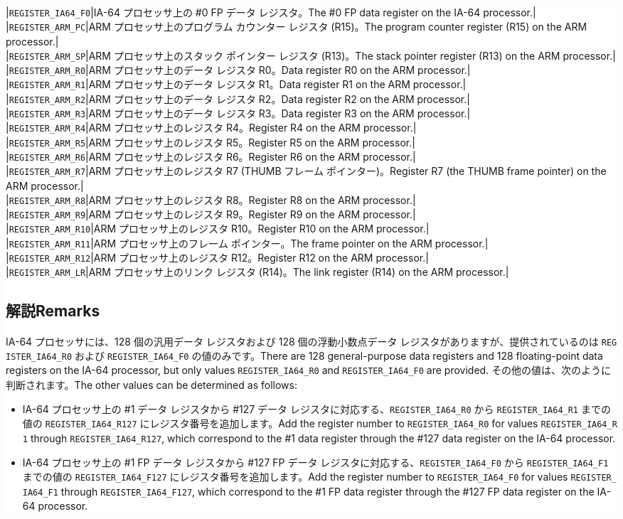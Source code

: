|`REGISTER_IA64_F0`|<span data-ttu-id="28289-164">IA-64 プロセッサ上の #0 FP データ レジスタ。</span><span class="sxs-lookup"><span data-stu-id="28289-164">The #0 FP data register on the IA-64 processor.</span></span>|  
|`REGISTER_ARM_PC`|<span data-ttu-id="28289-165">ARM プロセッサ上のプログラム カウンター レジスタ (R15)。</span><span class="sxs-lookup"><span data-stu-id="28289-165">The program counter register (R15) on the ARM processor.</span></span>|  
|`REGISTER_ARM_SP`|<span data-ttu-id="28289-166">ARM プロセッサ上のスタック ポインター レジスタ (R13)。</span><span class="sxs-lookup"><span data-stu-id="28289-166">The stack pointer register (R13) on the ARM processor.</span></span>|  
|`REGISTER_ARM_R0`|<span data-ttu-id="28289-167">ARM プロセッサ上のデータ レジスタ R0。</span><span class="sxs-lookup"><span data-stu-id="28289-167">Data register R0 on the ARM processor.</span></span>|  
|`REGISTER_ARM_R1`|<span data-ttu-id="28289-168">ARM プロセッサ上のデータ レジスタ R1。</span><span class="sxs-lookup"><span data-stu-id="28289-168">Data register R1 on the ARM processor.</span></span>|  
|`REGISTER_ARM_R2`|<span data-ttu-id="28289-169">ARM プロセッサ上のデータ レジスタ R2。</span><span class="sxs-lookup"><span data-stu-id="28289-169">Data register R2 on the ARM processor.</span></span>|  
|`REGISTER_ARM_R3`|<span data-ttu-id="28289-170">ARM プロセッサ上のデータ レジスタ R3。</span><span class="sxs-lookup"><span data-stu-id="28289-170">Data register R3 on the ARM processor.</span></span>|  
|`REGISTER_ARM_R4`|<span data-ttu-id="28289-171">ARM プロセッサ上のレジスタ R4。</span><span class="sxs-lookup"><span data-stu-id="28289-171">Register R4 on the ARM processor.</span></span>|  
|`REGISTER_ARM_R5`|<span data-ttu-id="28289-172">ARM プロセッサ上のレジスタ R5。</span><span class="sxs-lookup"><span data-stu-id="28289-172">Register R5 on the ARM processor.</span></span>|  
|`REGISTER_ARM_R6`|<span data-ttu-id="28289-173">ARM プロセッサ上のレジスタ R6。</span><span class="sxs-lookup"><span data-stu-id="28289-173">Register R6 on the ARM processor.</span></span>|  
|`REGISTER_ARM_R7`|<span data-ttu-id="28289-174">ARM プロセッサ上のレジスタ R7 (THUMB フレーム ポインター)。</span><span class="sxs-lookup"><span data-stu-id="28289-174">Register R7 (the THUMB frame pointer) on the ARM processor.</span></span>|  
|`REGISTER_ARM_R8`|<span data-ttu-id="28289-175">ARM プロセッサ上のレジスタ R8。</span><span class="sxs-lookup"><span data-stu-id="28289-175">Register R8 on the ARM processor.</span></span>|  
|`REGISTER_ARM_R9`|<span data-ttu-id="28289-176">ARM プロセッサ上のレジスタ R9。</span><span class="sxs-lookup"><span data-stu-id="28289-176">Register R9 on the ARM processor.</span></span>|  
|`REGISTER_ARM_R10`|<span data-ttu-id="28289-177">ARM プロセッサ上のレジスタ R10。</span><span class="sxs-lookup"><span data-stu-id="28289-177">Register R10 on the ARM processor.</span></span>|  
|`REGISTER_ARM_R11`|<span data-ttu-id="28289-178">ARM プロセッサ上のフレーム ポインター。</span><span class="sxs-lookup"><span data-stu-id="28289-178">The frame pointer on the ARM processor.</span></span>|  
|`REGISTER_ARM_R12`|<span data-ttu-id="28289-179">ARM プロセッサ上のレジスタ R12。</span><span class="sxs-lookup"><span data-stu-id="28289-179">Register R12 on the ARM processor.</span></span>|  
|`REGISTER_ARM_LR`|<span data-ttu-id="28289-180">ARM プロセッサ上のリンク レジスタ (R14)。</span><span class="sxs-lookup"><span data-stu-id="28289-180">The link register (R14) on the ARM processor.</span></span>|  
  
## <a name="remarks"></a><span data-ttu-id="28289-181">解説</span><span class="sxs-lookup"><span data-stu-id="28289-181">Remarks</span></span>  

 <span data-ttu-id="28289-182">IA-64 プロセッサには、128 個の汎用データ レジスタおよび 128 個の浮動小数点データ レジスタがありますが、提供されているのは `REGISTER_IA64_R0` および `REGISTER_IA64_F0` の値のみです。</span><span class="sxs-lookup"><span data-stu-id="28289-182">There are 128 general-purpose data registers and 128 floating-point data registers on the IA-64 processor, but only values `REGISTER_IA64_R0` and `REGISTER_IA64_F0` are provided.</span></span> <span data-ttu-id="28289-183">その他の値は、次のように判断されます。</span><span class="sxs-lookup"><span data-stu-id="28289-183">The other values can be determined as follows:</span></span>  
  
- <span data-ttu-id="28289-184">IA-64 プロセッサ上の #1 データ レジスタから #127 データ レジスタに対応する、`REGISTER_IA64_R0` から `REGISTER_IA64_R1` までの値の `REGISTER_IA64_R127` にレジスタ番号を追加します。</span><span class="sxs-lookup"><span data-stu-id="28289-184">Add the register number to `REGISTER_IA64_R0` for values `REGISTER_IA64_R1` through `REGISTER_IA64_R127`, which correspond to the #1 data register through the #127 data register on the IA-64 processor.</span></span>  
  
- <span data-ttu-id="28289-185">IA-64 プロセッサ上の #1 FP データ レジスタから #127 FP データ レジスタに対応する、`REGISTER_IA64_F0` から `REGISTER_IA64_F1` までの値の `REGISTER_IA64_F127` にレジスタ番号を追加します。</span><span class="sxs-lookup"><span data-stu-id="28289-185">Add the register number to `REGISTER_IA64_F0` for values `REGISTER_IA64_F1` through `REGISTER_IA64_F127`, which correspond to the #1 FP data register through the #127 FP data register on the IA-64 processor.</span></span>  
  